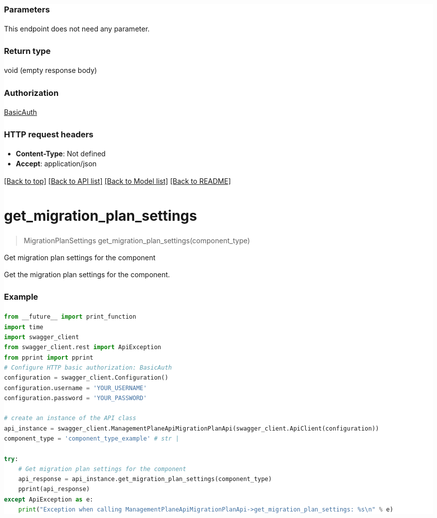 ### Parameters
This endpoint does not need any parameter.

### Return type

void (empty response body)

### Authorization

[BasicAuth](../README.md#BasicAuth)

### HTTP request headers

 - **Content-Type**: Not defined
 - **Accept**: application/json

[[Back to top]](#) [[Back to API list]](../README.md#documentation-for-api-endpoints) [[Back to Model list]](../README.md#documentation-for-models) [[Back to README]](../README.md)

# **get_migration_plan_settings**
> MigrationPlanSettings get_migration_plan_settings(component_type)

Get migration plan settings for the component

Get the migration plan settings for the component. 

### Example
```python
from __future__ import print_function
import time
import swagger_client
from swagger_client.rest import ApiException
from pprint import pprint
# Configure HTTP basic authorization: BasicAuth
configuration = swagger_client.Configuration()
configuration.username = 'YOUR_USERNAME'
configuration.password = 'YOUR_PASSWORD'

# create an instance of the API class
api_instance = swagger_client.ManagementPlaneApiMigrationPlanApi(swagger_client.ApiClient(configuration))
component_type = 'component_type_example' # str | 

try:
    # Get migration plan settings for the component
    api_response = api_instance.get_migration_plan_settings(component_type)
    pprint(api_response)
except ApiException as e:
    print("Exception when calling ManagementPlaneApiMigrationPlanApi->get_migration_plan_settings: %s\n" % e)
```
